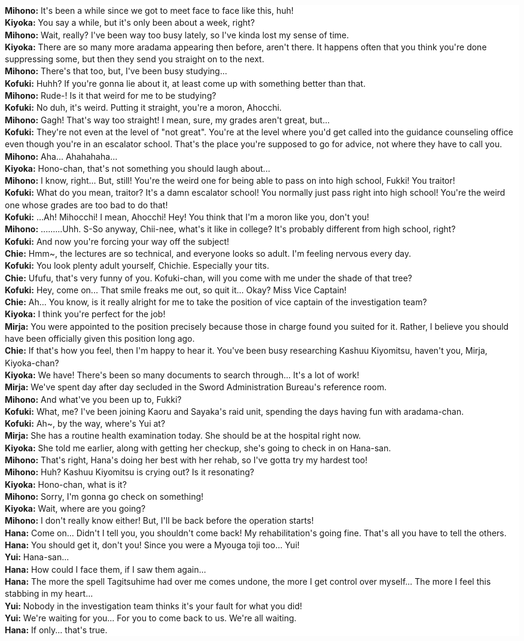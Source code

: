 **Mihono:** It's been a while since we got to meet face to face like this, huh\!  
**Kiyoka:** You say a while, but it's only been about a week, right?  
**Mihono:** Wait, really? I've been way too busy lately, so I've kinda lost my sense of time\.  
**Kiyoka:** There are so many more aradama appearing then before, aren't there\. It happens often that you think you're done suppressing some, but then they send you straight on to the next\.  
**Mihono:** There's that too, but, I've been busy studying\.\.\.  
**Kofuki:** Huhh? If you're gonna lie about it, at least come up with something better than that\.  
**Mihono:** Rude-\! Is it that weird for me to be studying?  
**Kofuki:** No duh, it's weird\. Putting it straight, you're a moron, Ahocchi\.  
**Mihono:** Gagh\! That's way too straight\! I mean, sure, my grades aren't great, but\.\.\.  
**Kofuki:** They're not even at the level of "not great"\. You're at the level where you'd get called into the guidance counseling office even though you're in an escalator school\. That's the place you're supposed to go for advice, not where they have to call you\.  
**Mihono:** Aha\.\.\. Ahahahaha\.\.\.  
**Kiyoka:** Hono-chan, that's not something you should laugh about\.\.\.  
**Mihono:** I know, right\.\.\. But, still\! You're the weird one for being able to pass on into high school, Fukki\! You traitor\!  
**Kofuki:** What do you mean, traitor? It's a damn escalator school\! You normally just pass right into high school\! You're the weird one whose grades are too bad to do that\!  
**Kofuki:** \.\.\.Ah\! Mihocchi\! I mean, Ahocchi\! Hey\! You think that I'm a moron like you, don't you\!  
**Mihono:** \.\.\.\.\.\.\.\.\.Uhh\. S-So anyway, Chii-nee, what's it like in college? It's probably different from high school, right?  
**Kofuki:** And now you're forcing your way off the subject\!  
**Chie:** Hmm\~, the lectures are so technical, and everyone looks so adult\. I'm feeling nervous every day\.  
**Kofuki:** You look plenty adult yourself, Chichie\. Especially your tits\.  
**Chie:** Ufufu, that's very funny of you\. Kofuki-chan, will you come with me under the shade of that tree?  
**Kofuki:** Hey, come on\.\.\. That smile freaks me out, so quit it\.\.\. Okay? Miss Vice Captain\!  
**Chie:** Ah\.\.\. You know, is it really alright for me to take the position of vice captain of the investigation team?  
**Kiyoka:** I think you're perfect for the job\!  
**Mirja:** You were appointed to the position precisely because those in charge found you suited for it\. Rather, I believe you should have been officially given this position long ago\.  
**Chie:** If that's how you feel, then I'm happy to hear it\. You've been busy researching Kashuu Kiyomitsu, haven't you, Mirja, Kiyoka-chan?  
**Kiyoka:** We have\! There's been so many documents to search through\.\.\. It's a lot of work\!  
**Mirja:** We've spent day after day secluded in the Sword Administration Bureau's reference room\.  
**Mihono:** And what've you been up to, Fukki?  
**Kofuki:** What, me? I've been joining Kaoru and Sayaka's raid unit, spending the days having fun with aradama-chan\.  
**Kofuki:** Ah\~, by the way, where's Yui at?  
**Mirja:** She has a routine health examination today\. She should be at the hospital right now\.  
**Kiyoka:** She told me earlier, along with getting her checkup, she's going to check in on Hana-san\.  
**Mihono:** That's right, Hana's doing her best with her rehab, so I've gotta try my hardest too\!  
**Mihono:** Huh? Kashuu Kiyomitsu is crying out? Is it resonating?  
**Kiyoka:** Hono-chan, what is it?  
**Mihono:** Sorry, I'm gonna go check on something\!  
**Kiyoka:** Wait, where are you going?  
**Mihono:** I don't really know either\! But, I'll be back before the operation starts\!  
**Hana:** Come on\.\.\. Didn't I tell you, you shouldn't come back\! My rehabilitation's going fine\. That's all you have to tell the others\.  
**Hana:** You should get it, don't you\! Since you were a Myouga toji too\.\.\. Yui\!  
**Yui:** Hana-san\.\.\.  
**Hana:** How could I face them, if I saw them again\.\.\.  
**Hana:** The more the spell Tagitsuhime had over me comes undone, the more I get control over myself\.\.\. The more I feel this stabbing in my heart\.\.\.  
**Yui:** Nobody in the investigation team thinks it's your fault for what you did\!  
**Yui:** We're waiting for you\.\.\. For you to come back to us\. We're all waiting\.  
**Hana:** If only\.\.\. that's true\.  
